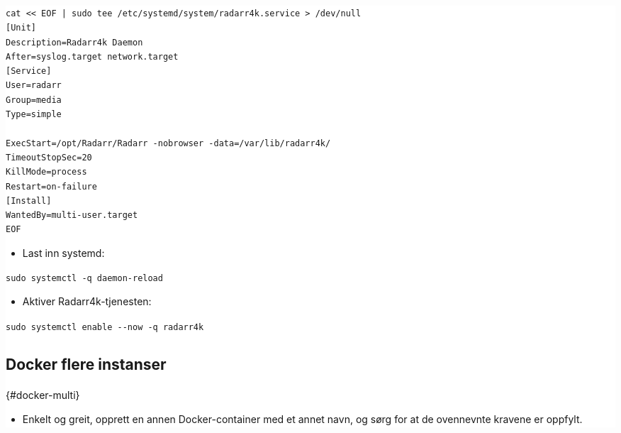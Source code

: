 ```shell
cat << EOF | sudo tee /etc/systemd/system/radarr4k.service > /dev/null
[Unit]
Description=Radarr4k Daemon
After=syslog.target network.target
[Service]
User=radarr
Group=media
Type=simple

ExecStart=/opt/Radarr/Radarr -nobrowser -data=/var/lib/radarr4k/
TimeoutStopSec=20
KillMode=process
Restart=on-failure
[Install]
WantedBy=multi-user.target
EOF
```

- Last inn systemd:

```shell
sudo systemctl -q daemon-reload
```

- Aktiver Radarr4k-tjenesten:

```shell
sudo systemctl enable --now -q radarr4k
```

## Docker flere instanser

{#docker-multi}

- Enkelt og greit, opprett en annen Docker-container med et annet navn, og sørg for at de ovennevnte kravene er oppfylt.